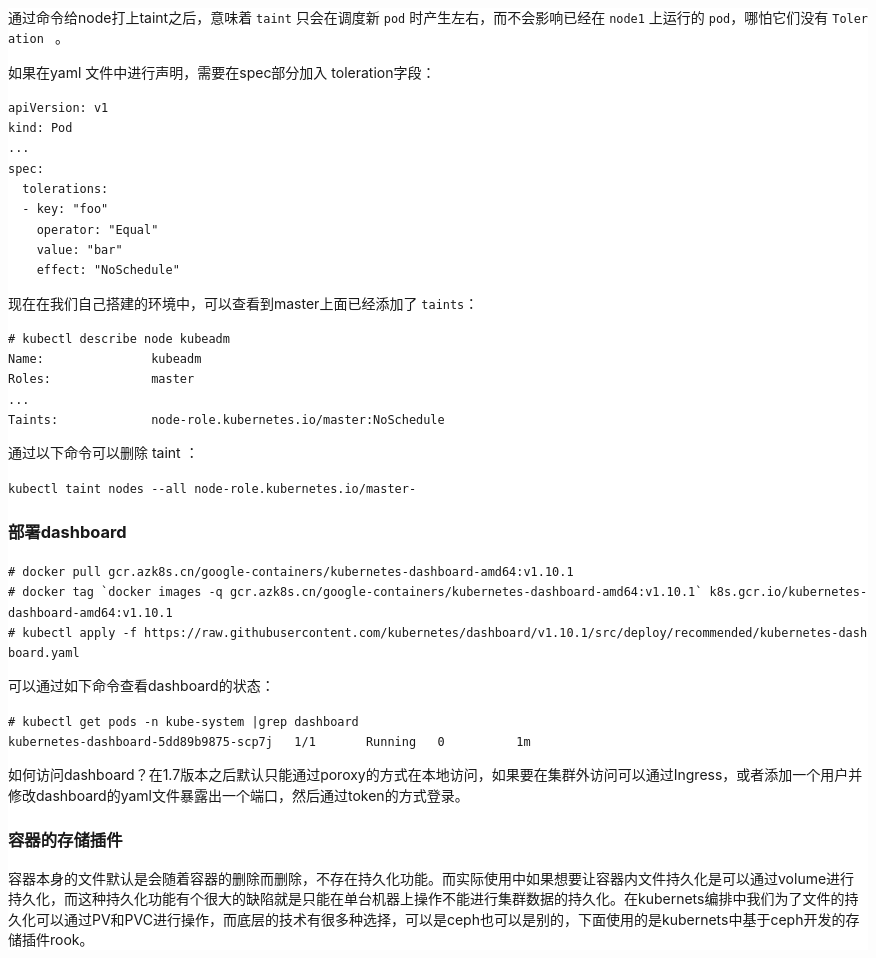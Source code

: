 通过命令给node打上taint之后，意味着 `taint` 只会在调度新 `pod` 时产生左右，而不会影响已经在 `node1` 上运行的 `pod`，哪怕它们没有 `Toleration `  。

如果在yaml 文件中进行声明，需要在spec部分加入 toleration字段：

```shell
apiVersion: v1
kind: Pod
...
spec:
  tolerations:
  - key: "foo"
    operator: "Equal"
    value: "bar"
    effect: "NoSchedule"
```

现在在我们自己搭建的环境中，可以查看到master上面已经添加了 `taints`：

```shell
# kubectl describe node kubeadm
Name:               kubeadm
Roles:              master
...
Taints:             node-role.kubernetes.io/master:NoSchedule
```

通过以下命令可以删除 taint ：

```shell
kubectl taint nodes --all node-role.kubernetes.io/master-
```

### 部署dashboard

```shell
# docker pull gcr.azk8s.cn/google-containers/kubernetes-dashboard-amd64:v1.10.1
# docker tag `docker images -q gcr.azk8s.cn/google-containers/kubernetes-dashboard-amd64:v1.10.1` k8s.gcr.io/kubernetes-dashboard-amd64:v1.10.1
# kubectl apply -f https://raw.githubusercontent.com/kubernetes/dashboard/v1.10.1/src/deploy/recommended/kubernetes-dashboard.yaml
```

可以通过如下命令查看dashboard的状态：

```shell
# kubectl get pods -n kube-system |grep dashboard
kubernetes-dashboard-5dd89b9875-scp7j   1/1       Running   0          1m
```

如何访问dashboard？在1.7版本之后默认只能通过poroxy的方式在本地访问，如果要在集群外访问可以通过Ingress，或者添加一个用户并修改dashboard的yaml文件暴露出一个端口，然后通过token的方式登录。

### 容器的存储插件

容器本身的文件默认是会随着容器的删除而删除，不存在持久化功能。而实际使用中如果想要让容器内文件持久化是可以通过volume进行持久化，而这种持久化功能有个很大的缺陷就是只能在单台机器上操作不能进行集群数据的持久化。在kubernets编排中我们为了文件的持久化可以通过PV和PVC进行操作，而底层的技术有很多种选择，可以是ceph也可以是别的，下面使用的是kubernets中基于ceph开发的存储插件rook。
